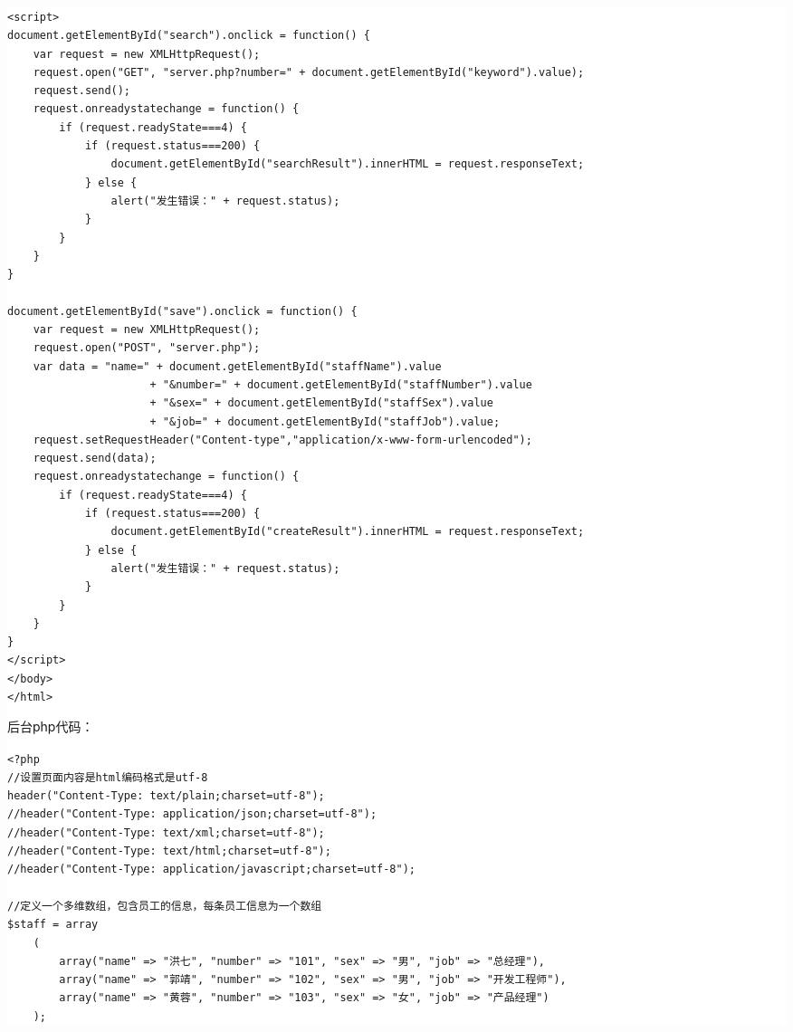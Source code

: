 	<script>
	document.getElementById("search").onclick = function() { 
		var request = new XMLHttpRequest();
		request.open("GET", "server.php?number=" + document.getElementById("keyword").value);
		request.send();
		request.onreadystatechange = function() {
			if (request.readyState===4) {
				if (request.status===200) { 
					document.getElementById("searchResult").innerHTML = request.responseText;
				} else {
					alert("发生错误：" + request.status);
				}
			} 
		}
	}

	document.getElementById("save").onclick = function() { 
		var request = new XMLHttpRequest();
		request.open("POST", "server.php");
		var data = "name=" + document.getElementById("staffName").value 
		                  + "&number=" + document.getElementById("staffNumber").value 
		                  + "&sex=" + document.getElementById("staffSex").value 
		                  + "&job=" + document.getElementById("staffJob").value;
		request.setRequestHeader("Content-type","application/x-www-form-urlencoded");
		request.send(data);
		request.onreadystatechange = function() {
			if (request.readyState===4) {
				if (request.status===200) { 
					document.getElementById("createResult").innerHTML = request.responseText;
				} else {
					alert("发生错误：" + request.status);
				}
			} 
		}
	}
	</script>
	</body>
	</html>  
后台php代码：    

	<?php
	//设置页面内容是html编码格式是utf-8
	header("Content-Type: text/plain;charset=utf-8"); 
	//header("Content-Type: application/json;charset=utf-8"); 
	//header("Content-Type: text/xml;charset=utf-8"); 
	//header("Content-Type: text/html;charset=utf-8"); 
	//header("Content-Type: application/javascript;charset=utf-8"); 
	
	//定义一个多维数组，包含员工的信息，每条员工信息为一个数组
	$staff = array
		(
			array("name" => "洪七", "number" => "101", "sex" => "男", "job" => "总经理"),
			array("name" => "郭靖", "number" => "102", "sex" => "男", "job" => "开发工程师"),
			array("name" => "黄蓉", "number" => "103", "sex" => "女", "job" => "产品经理")
		);
	